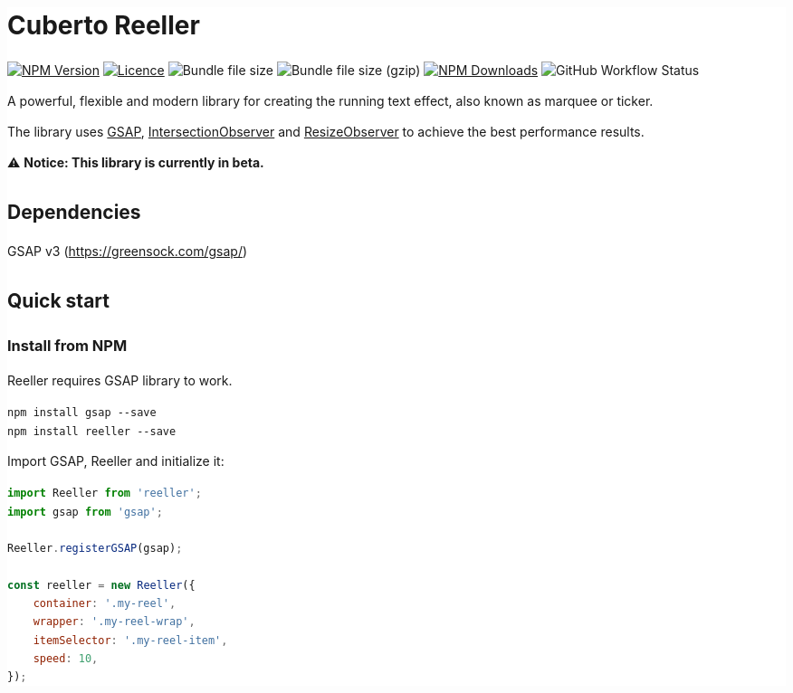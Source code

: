 # Cuberto Reeller

<a href="https://www.npmjs.com/package/reeller"><img src="https://img.shields.io/npm/v/reeller?color=red" alt="NPM Version"></a>
<a href="https://github.com/Cuberto/reeller/blob/dev/LICENSE"><img src="https://img.shields.io/github/license/Cuberto/reeller?color=orange&v=2" alt="Licence"></a>
<img src="https://img.shields.io/bundlephobia/min/reeller?color=green" alt="Bundle file size">
<img src="https://img.shields.io/bundlephobia/minzip/reeller?color=yellow&label=gzip%20size" alt="Bundle file size (gzip)">
<a href="https://npmcharts.com/compare/reeller?minimal=true"><img src="https://img.shields.io/npm/dm/reeller?color=blue" alt="NPM Downloads"></a>
<img src="https://img.shields.io/github/workflow/status/Cuberto/reeller/CI" alt="GitHub Workflow Status">

A powerful, flexible and modern library for creating the running text effect, also known as marquee or ticker.

The library uses [GSAP](https://greensock.com/gsap/),
[IntersectionObserver](https://developer.mozilla.org/en-US/docs/Web/API/Intersection_Observer_API)
and [ResizeObserver](https://developer.mozilla.org/en-US/docs/Web/API/ResizeObserver) to achieve the best performance
results.

⚠️
**Notice: This library is currently in beta.**

## Dependencies

GSAP v3 (https://greensock.com/gsap/)

## Quick start

### Install from NPM

Reeller requires GSAP library to work.

```
npm install gsap --save
npm install reeller --save
```

Import GSAP, Reeller and initialize it:

```js
import Reeller from 'reeller';
import gsap from 'gsap';

Reeller.registerGSAP(gsap);

const reeller = new Reeller({
    container: '.my-reel',
    wrapper: '.my-reel-wrap',
    itemSelector: '.my-reel-item',
    speed: 10,
});
```
